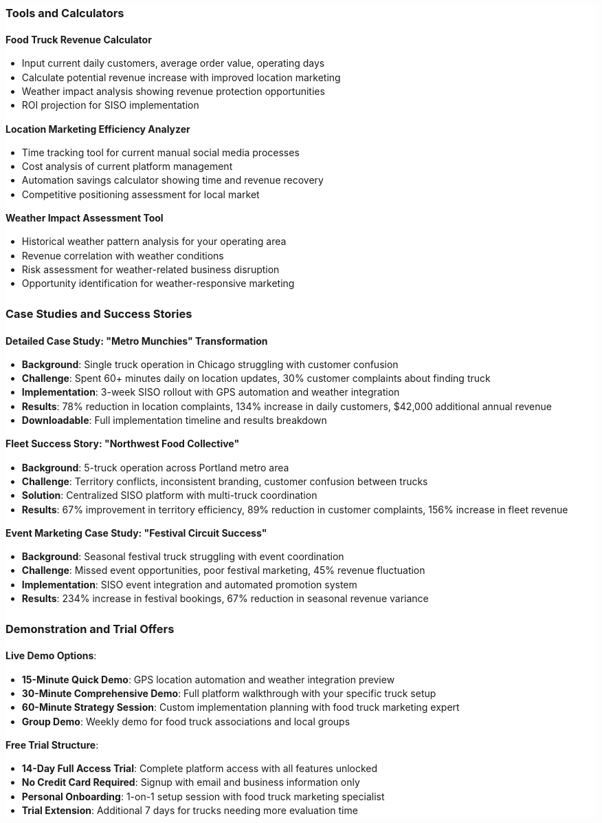 ### Tools and Calculators

**Food Truck Revenue Calculator**
- Input current daily customers, average order value, operating days
- Calculate potential revenue increase with improved location marketing
- Weather impact analysis showing revenue protection opportunities
- ROI projection for SISO implementation

**Location Marketing Efficiency Analyzer**
- Time tracking tool for current manual social media processes
- Cost analysis of current platform management
- Automation savings calculator showing time and revenue recovery
- Competitive positioning assessment for local market

**Weather Impact Assessment Tool**
- Historical weather pattern analysis for your operating area
- Revenue correlation with weather conditions
- Risk assessment for weather-related business disruption
- Opportunity identification for weather-responsive marketing

### Case Studies and Success Stories

**Detailed Case Study: "Metro Munchies" Transformation**
- **Background**: Single truck operation in Chicago struggling with customer confusion
- **Challenge**: Spent 60+ minutes daily on location updates, 30% customer complaints about finding truck
- **Implementation**: 3-week SISO rollout with GPS automation and weather integration
- **Results**: 78% reduction in location complaints, 134% increase in daily customers, $42,000 additional annual revenue
- **Downloadable**: Full implementation timeline and results breakdown

**Fleet Success Story: "Northwest Food Collective"**
- **Background**: 5-truck operation across Portland metro area
- **Challenge**: Territory conflicts, inconsistent branding, customer confusion between trucks
- **Solution**: Centralized SISO platform with multi-truck coordination
- **Results**: 67% improvement in territory efficiency, 89% reduction in customer complaints, 156% increase in fleet revenue

**Event Marketing Case Study: "Festival Circuit Success"**
- **Background**: Seasonal festival truck struggling with event coordination
- **Challenge**: Missed event opportunities, poor festival marketing, 45% revenue fluctuation
- **Implementation**: SISO event integration and automated promotion system
- **Results**: 234% increase in festival bookings, 67% reduction in seasonal revenue variance

### Demonstration and Trial Offers

**Live Demo Options**:
- **15-Minute Quick Demo**: GPS location automation and weather integration preview
- **30-Minute Comprehensive Demo**: Full platform walkthrough with your specific truck setup
- **60-Minute Strategy Session**: Custom implementation planning with food truck marketing expert
- **Group Demo**: Weekly demo for food truck associations and local groups

**Free Trial Structure**:
- **14-Day Full Access Trial**: Complete platform access with all features unlocked
- **No Credit Card Required**: Signup with email and business information only
- **Personal Onboarding**: 1-on-1 setup session with food truck marketing specialist
- **Trial Extension**: Additional 7 days for trucks needing more evaluation time
